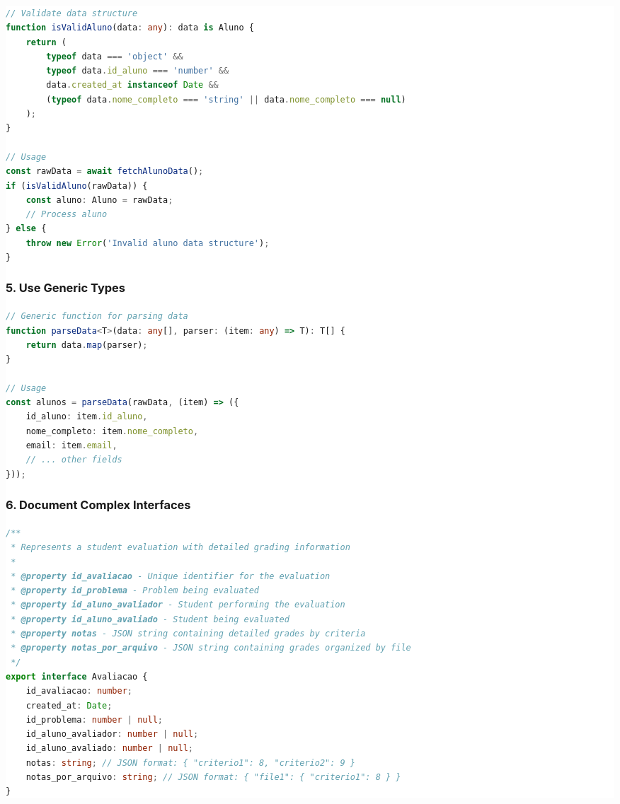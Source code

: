 ```typescript
// Validate data structure
function isValidAluno(data: any): data is Aluno {
    return (
        typeof data === 'object' &&
        typeof data.id_aluno === 'number' &&
        data.created_at instanceof Date &&
        (typeof data.nome_completo === 'string' || data.nome_completo === null)
    );
}

// Usage
const rawData = await fetchAlunoData();
if (isValidAluno(rawData)) {
    const aluno: Aluno = rawData;
    // Process aluno
} else {
    throw new Error('Invalid aluno data structure');
}
```

### 5. Use Generic Types

```typescript
// Generic function for parsing data
function parseData<T>(data: any[], parser: (item: any) => T): T[] {
    return data.map(parser);
}

// Usage
const alunos = parseData(rawData, (item) => ({
    id_aluno: item.id_aluno,
    nome_completo: item.nome_completo,
    email: item.email,
    // ... other fields
}));
```

### 6. Document Complex Interfaces

```typescript
/**
 * Represents a student evaluation with detailed grading information
 * 
 * @property id_avaliacao - Unique identifier for the evaluation
 * @property id_problema - Problem being evaluated
 * @property id_aluno_avaliador - Student performing the evaluation
 * @property id_aluno_avaliado - Student being evaluated
 * @property notas - JSON string containing detailed grades by criteria
 * @property notas_por_arquivo - JSON string containing grades organized by file
 */
export interface Avaliacao {
    id_avaliacao: number;
    created_at: Date;
    id_problema: number | null;
    id_aluno_avaliador: number | null;
    id_aluno_avaliado: number | null;
    notas: string; // JSON format: { "criterio1": 8, "criterio2": 9 }
    notas_por_arquivo: string; // JSON format: { "file1": { "criterio1": 8 } }
}
```

